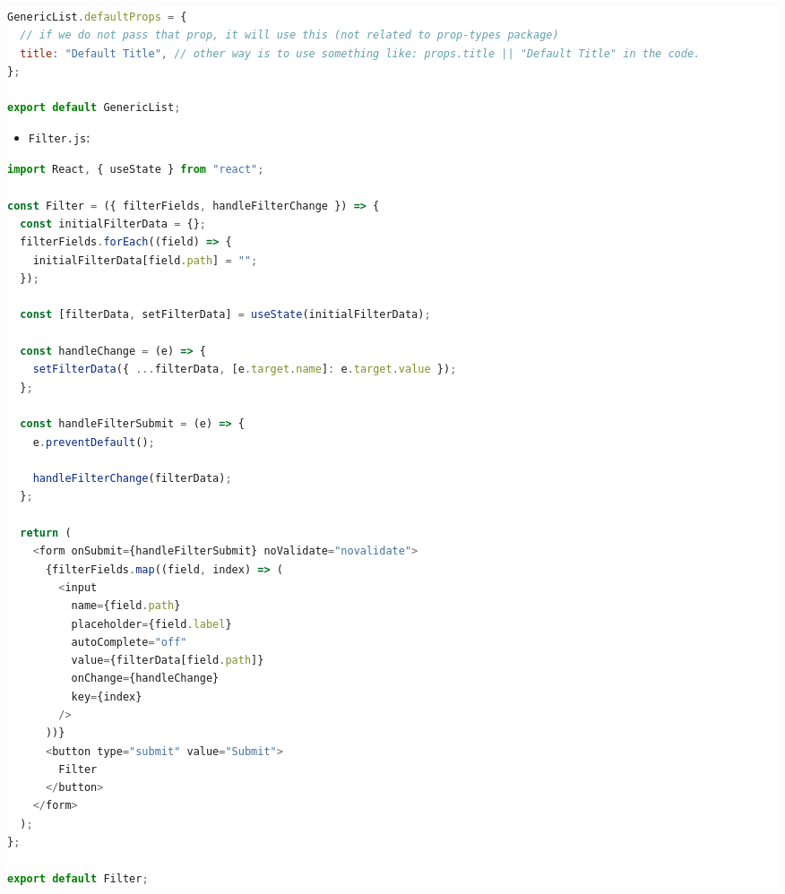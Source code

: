```js
GenericList.defaultProps = {
  // if we do not pass that prop, it will use this (not related to prop-types package)
  title: "Default Title", // other way is to use something like: props.title || "Default Title" in the code.
};

export default GenericList;
```

- `Filter.js`:

```js
import React, { useState } from "react";

const Filter = ({ filterFields, handleFilterChange }) => {
  const initialFilterData = {};
  filterFields.forEach((field) => {
    initialFilterData[field.path] = "";
  });

  const [filterData, setFilterData] = useState(initialFilterData);

  const handleChange = (e) => {
    setFilterData({ ...filterData, [e.target.name]: e.target.value });
  };

  const handleFilterSubmit = (e) => {
    e.preventDefault();

    handleFilterChange(filterData);
  };

  return (
    <form onSubmit={handleFilterSubmit} noValidate="novalidate">
      {filterFields.map((field, index) => (
        <input
          name={field.path}
          placeholder={field.label}
          autoComplete="off"
          value={filterData[field.path]}
          onChange={handleChange}
          key={index}
        />
      ))}
      <button type="submit" value="Submit">
        Filter
      </button>
    </form>
  );
};

export default Filter;
```
